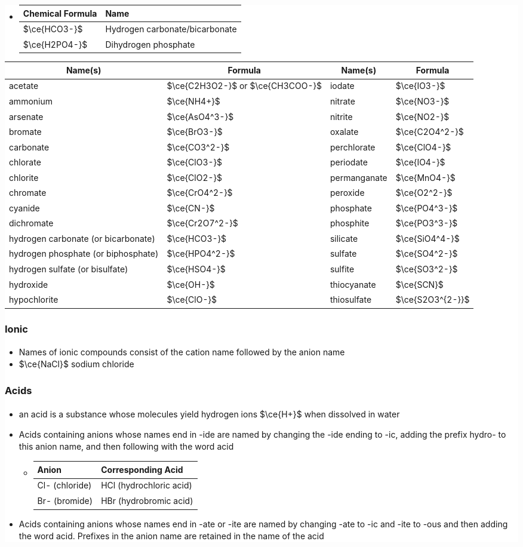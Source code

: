   - | Chemical Formula | Name                           |
    | ---------------- | ------------------------------ |
    | $\ce{HCO3-}$     | Hydrogen carbonate/bicarbonate |
    | $\ce{H2PO4-}$    | Dihydrogen phosphate           |

| Name(s)                             | Formula         | Name(s)      | Formula |
| ----------------------------------- | --------------- | ------------ | ------- |
| acetate                             | $\ce{C2H3O2-}$ or $\ce{CH3COO-}$ | iodate       | $\ce{IO3-}$   |
| ammonium                            | $\ce{NH4+}$            | nitrate      | $\ce{NO3-}$    |
| arsenate                            | $\ce{AsO4^3-}$          | nitrite      | $\ce{NO2-}$    |
| bromate                             | $\ce{BrO3-}$           | oxalate      | $\ce{C2O4^2-}$  |
| carbonate                           | $\ce{CO3^2-}$           | perchlorate  | $\ce{ClO4-}$   |
| chlorate                            | $\ce{ClO3-}$           | periodate    | $\ce{IO4-}$    |
| chlorite                            | $\ce{ClO2-}$           | permanganate | $\ce{MnO4-}$   |
| chromate                            | $\ce{CrO4^2-}$          | peroxide     | $\ce{O2^2-}$    |
| cyanide                             | $\ce{CN-}$             | phosphate    | $\ce{PO4^3-}$  |
| dichromate                          | $\ce{Cr2O7^2-}$         | phosphite    | $\ce{PO3^3-}$  |
| hydrogen carbonate (or bicarbonate) | $\ce{HCO3-}$           | silicate     | $\ce{SiO4^4-}$  |
| hydrogen phosphate (or biphosphate) | $\ce{HPO4^2-}$          | sulfate      | $\ce{SO4^2-}$   |
| hydrogen sulfate (or bisulfate)     | $\ce{HSO4-}$           | sulfite      | $\ce{SO3^2-}$   |
| hydroxide                           | $\ce{OH-}$             | thiocyanate  | $\ce{SCN}$|
| hypochlorite                        | $\ce{ClO-}$           | thiosulfate  | $\ce{S2O3^{2-}}$   |

### Ionic

- Names of ionic compounds consist of the cation name followed by the anion name  
- $\ce{NaCl}$ sodium chloride

### Acids

- an acid is a substance whose molecules yield hydrogen ions $\ce{H+}$ when dissolved in water  

- Acids containing anions whose names end in -ide are named by changing the -ide ending to -ic, adding the prefix hydro- to this anion name, and then following with the word acid

  - | Anion    | Corresponding Acid   |
    | ------------------------------------ | ------------------------------------------------------------ |
    |  Cl- (chloride)                                    | HCl (hydrochloric acid)                                                             |
    |  Br- (bromide)                                     | HBr (hydrobromic acid)                                                             |

- Acids containing anions whose names end in -ate or -ite are named by changing -ate to -ic and -ite to -ous and then adding the word acid. Prefixes in the anion name are retained in the name of the acid
